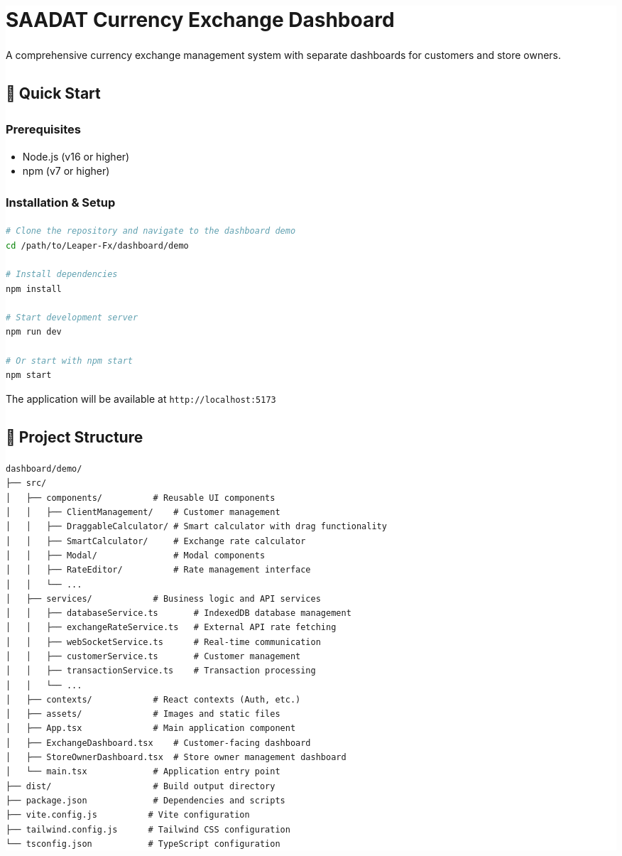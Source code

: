 # SAADAT Currency Exchange Dashboard

A comprehensive currency exchange management system with separate dashboards for customers and store owners.

## 🚀 Quick Start

### Prerequisites
- Node.js (v16 or higher)
- npm (v7 or higher)

### Installation & Setup
```bash
# Clone the repository and navigate to the dashboard demo
cd /path/to/Leaper-Fx/dashboard/demo

# Install dependencies
npm install

# Start development server
npm run dev

# Or start with npm start
npm start
```

The application will be available at `http://localhost:5173`

## 📁 Project Structure

```
dashboard/demo/
├── src/
│   ├── components/          # Reusable UI components
│   │   ├── ClientManagement/    # Customer management
│   │   ├── DraggableCalculator/ # Smart calculator with drag functionality
│   │   ├── SmartCalculator/     # Exchange rate calculator
│   │   ├── Modal/               # Modal components
│   │   ├── RateEditor/          # Rate management interface
│   │   └── ...
│   ├── services/            # Business logic and API services
│   │   ├── databaseService.ts       # IndexedDB database management
│   │   ├── exchangeRateService.ts   # External API rate fetching
│   │   ├── webSocketService.ts      # Real-time communication
│   │   ├── customerService.ts       # Customer management
│   │   ├── transactionService.ts    # Transaction processing
│   │   └── ...
│   ├── contexts/            # React contexts (Auth, etc.)
│   ├── assets/              # Images and static files
│   ├── App.tsx              # Main application component
│   ├── ExchangeDashboard.tsx    # Customer-facing dashboard
│   ├── StoreOwnerDashboard.tsx  # Store owner management dashboard
│   └── main.tsx             # Application entry point
├── dist/                    # Build output directory
├── package.json             # Dependencies and scripts
├── vite.config.js          # Vite configuration
├── tailwind.config.js      # Tailwind CSS configuration
└── tsconfig.json           # TypeScript configuration
```
